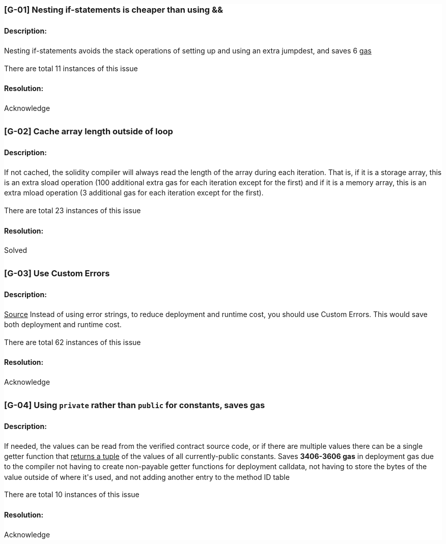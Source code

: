 ### [G-01] Nesting if-statements is cheaper than using &&

#### Description:
Nesting if-statements avoids the stack operations of setting up and using an extra jumpdest, and saves 6 [gas](https://gist.github.com/IllIllI000/7f3b818abecfadbef93b894481ae7d19)  

There are total 11 instances of this issue

#### Resolution:
Acknowledge


### [G-02] Cache array length outside of loop

#### Description:
If not cached, the solidity compiler will always read the length of the array during each iteration. That is, if it is a storage array, this is an extra sload operation (100 additional extra gas for each iteration except for the first) and if it is a memory array, this is an extra mload operation (3 additional gas for each iteration except for the first).

There are total 23 instances of this issue

#### Resolution:
Solved


### [G-03] Use Custom Errors

#### Description:
[Source](https://blog.soliditylang.org/2021/04/21/custom-errors/)
Instead of using error strings, to reduce deployment and runtime cost, you should use Custom Errors. This would save both deployment and runtime cost.

There are total 62 instances of this issue

#### Resolution:
Acknowledge


### [G-04] Using `private` rather than `public` for constants, saves gas

#### Description:
If needed, the values can be read from the verified contract source code, or if there are multiple values there can be a single getter function that [returns a tuple](https://github.com/code-423n4/2022-08-frax/blob/90f55a9ce4e25bceed3a74290b854341d8de6afa/src/contracts/FraxlendPair.sol#L156-L178) of the values of all currently-public constants. Saves **3406-3606 gas** in deployment gas due to the compiler not having to create non-payable getter functions for deployment calldata, not having to store the bytes of the value outside of where it's used, and not adding another entry to the method ID table

There are total 10 instances of this issue

#### Resolution:
Acknowledge
